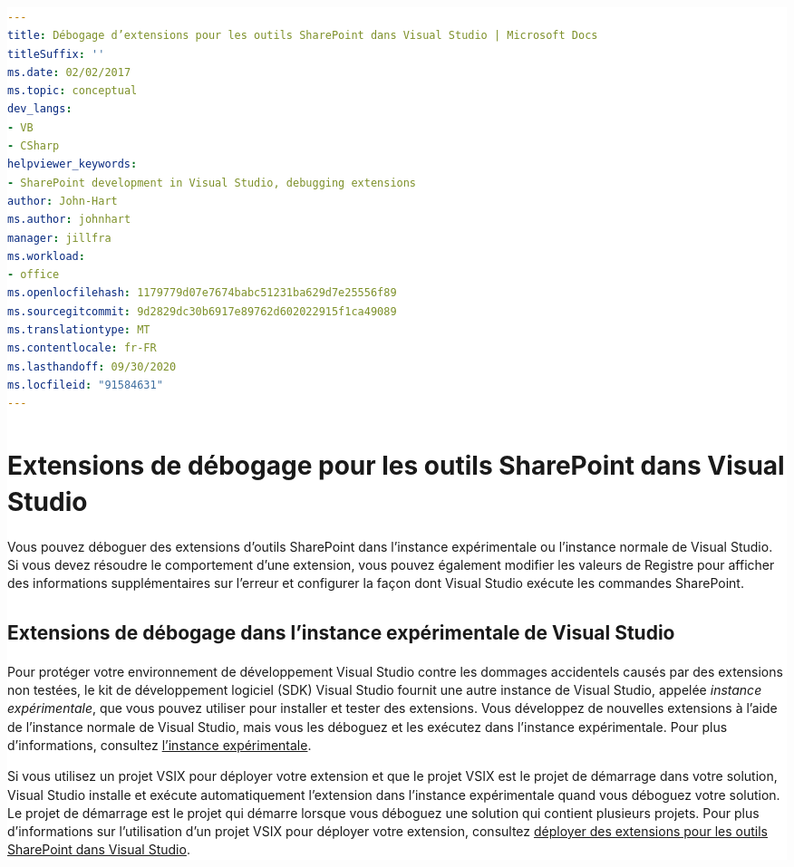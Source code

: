 ```yaml
---
title: Débogage d’extensions pour les outils SharePoint dans Visual Studio | Microsoft Docs
titleSuffix: ''
ms.date: 02/02/2017
ms.topic: conceptual
dev_langs:
- VB
- CSharp
helpviewer_keywords:
- SharePoint development in Visual Studio, debugging extensions
author: John-Hart
ms.author: johnhart
manager: jillfra
ms.workload:
- office
ms.openlocfilehash: 1179779d07e7674babc51231ba629d7e25556f89
ms.sourcegitcommit: 9d2829dc30b6917e89762d602022915f1ca49089
ms.translationtype: MT
ms.contentlocale: fr-FR
ms.lasthandoff: 09/30/2020
ms.locfileid: "91584631"
---
```

# <a name="debug-extensions-for-the-sharepoint-tools-in-visual-studio"></a>Extensions de débogage pour les outils SharePoint dans Visual Studio
  Vous pouvez déboguer des extensions d’outils SharePoint dans l’instance expérimentale ou l’instance normale de Visual Studio. Si vous devez résoudre le comportement d’une extension, vous pouvez également modifier les valeurs de Registre pour afficher des informations supplémentaires sur l’erreur et configurer la façon dont Visual Studio exécute les commandes SharePoint.

## <a name="debug-extensions-in-the-experimental-instance-of-visual-studio"></a>Extensions de débogage dans l’instance expérimentale de Visual Studio
 Pour protéger votre environnement de développement Visual Studio contre les dommages accidentels causés par des extensions non testées, le kit de développement logiciel (SDK) Visual Studio fournit une autre instance de Visual Studio, appelée *instance expérimentale*, que vous pouvez utiliser pour installer et tester des extensions. Vous développez de nouvelles extensions à l’aide de l’instance normale de Visual Studio, mais vous les déboguez et les exécutez dans l’instance expérimentale. Pour plus d’informations, consultez [l’instance expérimentale](../extensibility/the-experimental-instance.md).

 Si vous utilisez un projet VSIX pour déployer votre extension et que le projet VSIX est le projet de démarrage dans votre solution, Visual Studio installe et exécute automatiquement l’extension dans l’instance expérimentale quand vous déboguez votre solution. Le projet de démarrage est le projet qui démarre lorsque vous déboguez une solution qui contient plusieurs projets. Pour plus d’informations sur l’utilisation d’un projet VSIX pour déployer votre extension, consultez [déployer des extensions pour les outils SharePoint dans Visual Studio](../sharepoint/deploying-extensions-for-the-sharepoint-tools-in-visual-studio.md).

